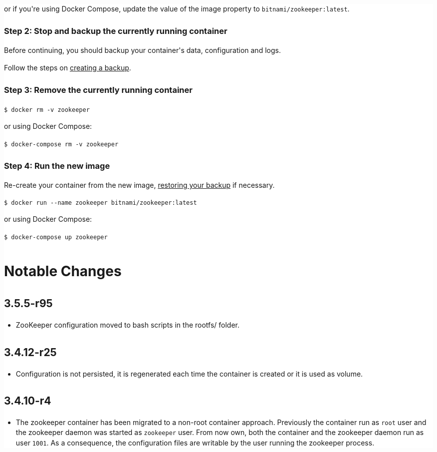 or if you're using Docker Compose, update the value of the image property to
`bitnami/zookeeper:latest`.

### Step 2: Stop and backup the currently running container

Before continuing, you should backup your container's data, configuration and logs.

Follow the steps on [creating a backup](#backing-up-your-container).

### Step 3: Remove the currently running container

```console
$ docker rm -v zookeeper
```

or using Docker Compose:


```console
$ docker-compose rm -v zookeeper
```

### Step 4: Run the new image

Re-create your container from the new image, [restoring your backup](#restoring-a-backup) if necessary.

```console
$ docker run --name zookeeper bitnami/zookeeper:latest
```

or using Docker Compose:

```console
$ docker-compose up zookeeper
```

# Notable Changes

## 3.5.5-r95

- ZooKeeper configuration moved to bash scripts in the rootfs/ folder.

## 3.4.12-r25

- Configuration is not persisted, it is regenerated each time the container is created or it is used as volume.

## 3.4.10-r4

- The zookeeper container has been migrated to a non-root container approach. Previously the container run as `root` user and the zookeeper daemon was started as `zookeeper` user. From now own, both the container and the zookeeper daemon run as user `1001`.
  As a consequence, the configuration files are writable by the user running the zookeeper process.
